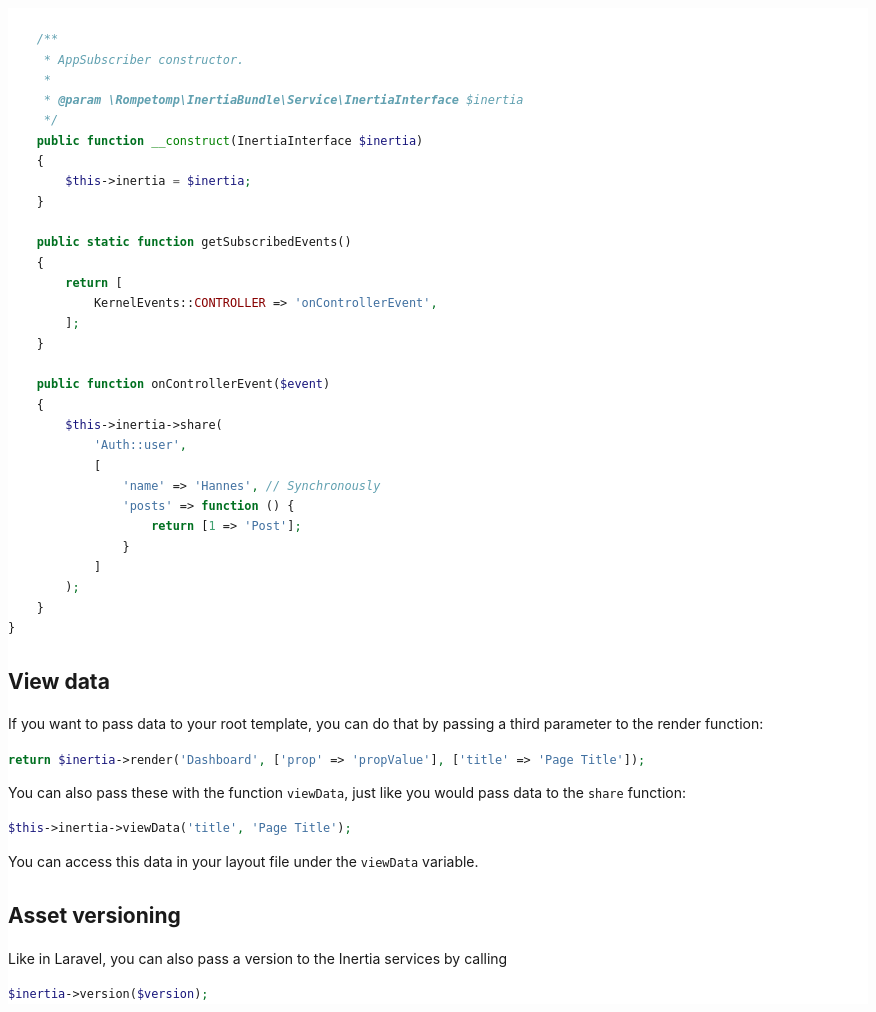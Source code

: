 ```php

    /**
     * AppSubscriber constructor.
     *
     * @param \Rompetomp\InertiaBundle\Service\InertiaInterface $inertia
     */
    public function __construct(InertiaInterface $inertia)
    {
        $this->inertia = $inertia;
    }

    public static function getSubscribedEvents()
    {
        return [
            KernelEvents::CONTROLLER => 'onControllerEvent',
        ];
    }

    public function onControllerEvent($event)
    {
        $this->inertia->share(
            'Auth::user', 
            [
                'name' => 'Hannes', // Synchronously
                'posts' => function () {
                    return [1 => 'Post'];
                }   
            ]
        );
    }
}
```

## View data
If you want to pass data to your root template, you can do that by passing a third parameter to the render function:
```php
return $inertia->render('Dashboard', ['prop' => 'propValue'], ['title' => 'Page Title']);
```

You can also pass these with the function `viewData`, just like you would pass data to the `share` function:
```php
$this->inertia->viewData('title', 'Page Title');
```

You can access this data in your layout file under the `viewData` variable.

## Asset versioning
Like in Laravel, you can also pass a version to the Inertia services by calling
```php
$inertia->version($version);
```
